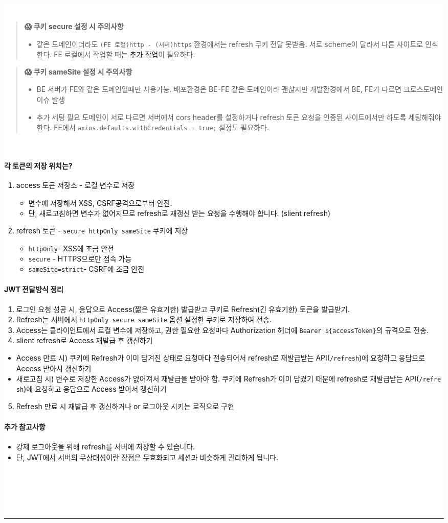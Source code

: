 <br/>

> **😱 쿠키 secure 설정 시 주의사항**
>
> - 같은 도메인이더라도 `(FE 로컬)http - (서버)https` 환경에서는 refresh 쿠키 전달 못받음.
>   서로 scheme이 달라서 다른 사이트로 인식한다. FE 로컬에서 작업할 때는 [추가 작업](https://velog.io/@yaytomato/React-%EC%9B%B9%EC%82%AC%EC%9D%B4%ED%8A%B8-https%EB%A1%9C-%EB%A1%9C%EC%BB%AC-%ED%85%8C%EC%8A%A4%ED%8C%85%ED%95%98%EA%B8%B0)이 필요하다.

> **😱 쿠키 sameSite 설정 시 주의사항**
>
> - BE 서버가 FE와 같은 도메인일때만 사용가능.
>   배포환경은 BE-FE 같은 도메인이라 괜찮지만
>   개발환경에서 BE, FE가 다르면 크로스도메인 이슈 발생
>
> - 추가 세팅 필요
>   도메인이 서로 다르면 서버에서 cors header를 설정하거나 refresh 토큰 요청을 인증된 사이트에서만 하도록 세팅해줘야한다.
>   FE에서 `axios.defaults.withCredentials = true;` 설정도 필요하다.

<br/>

#### 각 토큰의 저장 위치는?

1. access 토큰 저장소 - 로컬 변수로 저장

   - 변수에 저장해서 XSS, CSRF공격으로부터 안전.
   - 단, 새로고침하면 변수가 없어지므로 refresh로 재갱신 받는 요청을 수행해야 합니다. (slient refresh)

2. refresh 토큰 - `secure httpOnly sameSite` 쿠키에 저장
   - `httpOnly`- XSS에 조금 안전
   - `secure` - HTTPS으로만 접속 가능
   - `sameSite=strict`- CSRF에 조금 안전

#### JWT 전달방식 정리

1. 로그인 요청 성공 시, 응답으로 Access(짦은 유효기한) 발급받고 쿠키로 Refresh(긴 유효기한) 토큰을 발급받기.
2. Refresh는 서버에서 `httpOnly secure sameSite` 옵션 설정한 쿠키로 저장하여 전송.
3. Access는 클라이언트에서 로컬 변수에 저장하고, 권한 필요한 요청마다 Authorization 헤더에 `Bearer ${accessToken}`의 규격으로 전송.
4. slient refresh로 Access 재발급 후 갱신하기

- Access 만료 시)
  쿠키에 Refresh가 이미 담겨진 상태로 요청마다 전송되어서 refresh로 재발급받는 API(`/refresh`)에 요청하고 응답으로 Access 받아서 갱신하기
- 새로고침 시)
  변수로 저장한 Access가 없어져서 재발급을 받아야 함.
  쿠키에 Refresh가 이미 담겼기 때문에 refresh로 재발급받는 API(`/refresh`)에 요청하고 응답으로 Access 받아서 갱신하기

5. Refresh 만료 시 재발급 후 갱신하거나 or 로그아웃 시키는 로직으로 구현

#### 추가 참고사항

- 강제 로그아웃을 위해 refresh를 서버에 저장할 수 있습니다.
- 단, JWT에서 서버의 무상태성이란 장점은 무효화되고 세션과 비슷하게 관리하게 됩니다.

<br/><br/><br/><br/>

---
